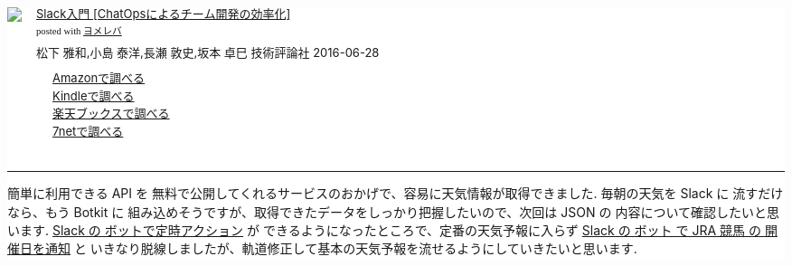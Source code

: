 <div class="booklink-box" style="text-align:left;padding-bottom:20px;font-size:small;/zoom: 1;overflow: hidden;"><div class="booklink-image" style="float:left;margin:0 15px 10px 0;"><a href="//af.moshimo.com/af/c/click?a_id=860699&p_id=170&pc_id=185&pl_id=4062&s_v=b5Rz2P0601xu&url=http%3A%2F%2Fwww.amazon.co.jp%2Fexec%2Fobidos%2FASIN%2F4774182389" target="_blank" ><img src="https://images-fe.ssl-images-amazon.com/images/I/51g9K9r7quL._SL160_.jpg" style="border: none;" /></a><img src="//i.moshimo.com/af/i/impression?a_id=860699&p_id=170&pc_id=185&pl_id=4062" width="1" height="1" style="border:none;"></div><div class="booklink-info" style="line-height:120%;/zoom: 1;overflow: hidden;"><div class="booklink-name" style="margin-bottom:10px;line-height:120%"><a href="//af.moshimo.com/af/c/click?a_id=860699&p_id=170&pc_id=185&pl_id=4062&s_v=b5Rz2P0601xu&url=http%3A%2F%2Fwww.amazon.co.jp%2Fexec%2Fobidos%2FASIN%2F4774182389" target="_blank" >Slack入門 [ChatOpsによるチーム開発の効率化]</a><img src="//i.moshimo.com/af/i/impression?a_id=860699&p_id=170&pc_id=185&pl_id=4062" width="1" height="1" style="border:none;"><div class="booklink-powered-date" style="font-size:8pt;margin-top:5px;font-family:verdana;line-height:120%">posted with <a href="https://yomereba.com" rel="nofollow" target="_blank">ヨメレバ</a></div></div><div class="booklink-detail" style="margin-bottom:5px;">松下 雅和,小島 泰洋,長瀬 敦史,坂本 卓巳 技術評論社 2016-06-28    </div><div class="booklink-link2" style="margin-top:10px;"><div class="shoplinkamazon" style="margin-right:5px;background: url('//img.yomereba.com/yl.gif') 0 0 no-repeat;padding: 2px 0 2px 18px;white-space: nowrap;"><a href="//af.moshimo.com/af/c/click?a_id=860699&p_id=170&pc_id=185&pl_id=4062&s_v=b5Rz2P0601xu&url=http%3A%2F%2Fwww.amazon.co.jp%2Fexec%2Fobidos%2FASIN%2F4774182389" target="_blank" >Amazonで調べる</a><img src="//i.moshimo.com/af/i/impression?a_id=860699&p_id=170&pc_id=185&pl_id=4062" width="1" height="1" style="border:none;"></div><div class="shoplinkkindle" style="margin-right:5px;background: url('//img.yomereba.com/yl.gif') 0 0 no-repeat;padding: 2px 0 2px 18px;white-space: nowrap;"><a href="//af.moshimo.com/af/c/click?a_id=860699&p_id=170&pc_id=185&pl_id=4062&s_v=b5Rz2P0601xu&url=http%3A%2F%2Fwww.amazon.co.jp%2Fexec%2Fobidos%2FASIN%2FB01HI2TD28%2F" target="_blank" >Kindleで調べる</a><img src="//i.moshimo.com/af/i/impression?a_id=860699&p_id=170&pc_id=185&pl_id=4062" width="1" height="1" style="border:none;"></div><div class="shoplinkrakuten" style="margin-right:5px;background: url('//img.yomereba.com/yl.gif') 0 -50px no-repeat;padding: 2px 0 2px 18px;white-space: nowrap;"><a href="//af.moshimo.com/af/c/click?a_id=862013&p_id=56&pc_id=56&pl_id=637&s_v=b5Rz2P0601xu&url=http%3A%2F%2Fbooks.rakuten.co.jp%2Frb%2F14263497%2F" target="_blank" >楽天ブックスで調べる</a><img src="//i.moshimo.com/af/i/impression?a_id=862013&p_id=56&pc_id=56&pl_id=637" width="1" height="1" style="border:none;"></div>           <div class="shoplinkseven" style="margin-right:5px;background: url('//img.yomereba.com/yl.gif') 0 -100px no-repeat;padding: 2px 0 2px 18px;white-space: nowrap;"><a href="//af.moshimo.com/af/c/click?a_id=860693&p_id=932&pc_id=1188&pl_id=12456&s_v=b5Rz2P0601xu&url=http%3A%2F%2F7net.omni7.jp%2Fsearch%2F%3FsearchKeywordFlg%3D1%26keyword%3D4-77-418238-4%2520%257C%25204-774-18238-4%2520%257C%25204-7741-8238-4%2520%257C%25204-77418-238-4%2520%257C%25204-774182-38-4%2520%257C%25204-7741823-8-4" target="_blank" >7netで調べる<img src="//i.moshimo.com/af/i/impression?a_id=860693&p_id=932&pc_id=1188&pl_id=12456" width="1" height="1" style="border:none;"></a></div>                          </div></div><div class="booklink-footer" style="clear: left"></div></div>



- - - -
簡単に利用できる API を 無料で公開してくれるサービスのおかげで、容易に天気情報が取得できました. 毎朝の天気を Slack に 流すだけなら、もう Botkit に 組み込めそうですが、取得できたデータをしっかり把握したいので、次回は JSON の 内容について確認したいと思います.
[Slack の ボットで定時アクション](/2017/01/12/Slackのボットで定時アクション/) が できるようになったところで、定番の天気予報に入らず [Slack の ボット で JRA 競馬 の 開催日を通知](/2017/01/21/SlackのボットでJRA競馬の開催日を通知する-Slackボット実装編/) と いきなり脱線しましたが、軌道修正して基本の天気予報を流せるようにしていきたいと思います.
